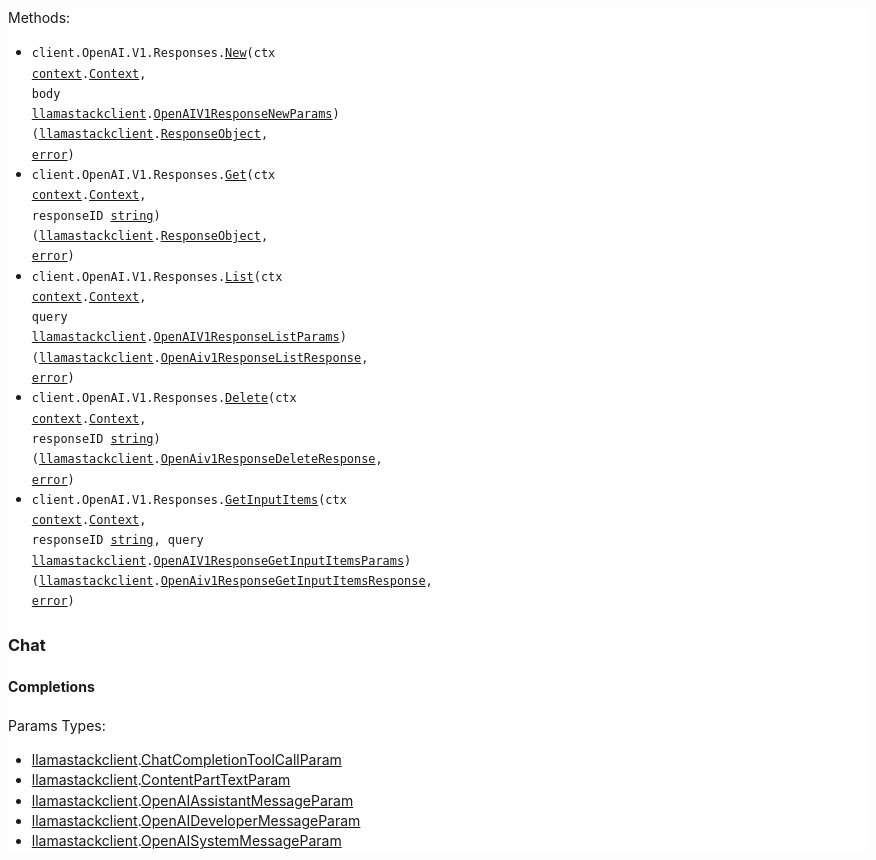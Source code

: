 Methods:

- <code title="post /v1/openai/v1/responses">client.OpenAI.V1.Responses.<a href="https://pkg.go.dev/github.com/varshaprasad96/llamastack-go-client#OpenAIV1ResponseService.New">New</a>(ctx <a href="https://pkg.go.dev/context">context</a>.<a href="https://pkg.go.dev/context#Context">Context</a>, body <a href="https://pkg.go.dev/github.com/varshaprasad96/llamastack-go-client">llamastackclient</a>.<a href="https://pkg.go.dev/github.com/varshaprasad96/llamastack-go-client#OpenAIV1ResponseNewParams">OpenAIV1ResponseNewParams</a>) (<a href="https://pkg.go.dev/github.com/varshaprasad96/llamastack-go-client">llamastackclient</a>.<a href="https://pkg.go.dev/github.com/varshaprasad96/llamastack-go-client#ResponseObject">ResponseObject</a>, <a href="https://pkg.go.dev/builtin#error">error</a>)</code>
- <code title="get /v1/openai/v1/responses/{response_id}">client.OpenAI.V1.Responses.<a href="https://pkg.go.dev/github.com/varshaprasad96/llamastack-go-client#OpenAIV1ResponseService.Get">Get</a>(ctx <a href="https://pkg.go.dev/context">context</a>.<a href="https://pkg.go.dev/context#Context">Context</a>, responseID <a href="https://pkg.go.dev/builtin#string">string</a>) (<a href="https://pkg.go.dev/github.com/varshaprasad96/llamastack-go-client">llamastackclient</a>.<a href="https://pkg.go.dev/github.com/varshaprasad96/llamastack-go-client#ResponseObject">ResponseObject</a>, <a href="https://pkg.go.dev/builtin#error">error</a>)</code>
- <code title="get /v1/openai/v1/responses">client.OpenAI.V1.Responses.<a href="https://pkg.go.dev/github.com/varshaprasad96/llamastack-go-client#OpenAIV1ResponseService.List">List</a>(ctx <a href="https://pkg.go.dev/context">context</a>.<a href="https://pkg.go.dev/context#Context">Context</a>, query <a href="https://pkg.go.dev/github.com/varshaprasad96/llamastack-go-client">llamastackclient</a>.<a href="https://pkg.go.dev/github.com/varshaprasad96/llamastack-go-client#OpenAIV1ResponseListParams">OpenAIV1ResponseListParams</a>) (<a href="https://pkg.go.dev/github.com/varshaprasad96/llamastack-go-client">llamastackclient</a>.<a href="https://pkg.go.dev/github.com/varshaprasad96/llamastack-go-client#OpenAiv1ResponseListResponse">OpenAiv1ResponseListResponse</a>, <a href="https://pkg.go.dev/builtin#error">error</a>)</code>
- <code title="delete /v1/openai/v1/responses/{response_id}">client.OpenAI.V1.Responses.<a href="https://pkg.go.dev/github.com/varshaprasad96/llamastack-go-client#OpenAIV1ResponseService.Delete">Delete</a>(ctx <a href="https://pkg.go.dev/context">context</a>.<a href="https://pkg.go.dev/context#Context">Context</a>, responseID <a href="https://pkg.go.dev/builtin#string">string</a>) (<a href="https://pkg.go.dev/github.com/varshaprasad96/llamastack-go-client">llamastackclient</a>.<a href="https://pkg.go.dev/github.com/varshaprasad96/llamastack-go-client#OpenAiv1ResponseDeleteResponse">OpenAiv1ResponseDeleteResponse</a>, <a href="https://pkg.go.dev/builtin#error">error</a>)</code>
- <code title="get /v1/openai/v1/responses/{response_id}/input_items">client.OpenAI.V1.Responses.<a href="https://pkg.go.dev/github.com/varshaprasad96/llamastack-go-client#OpenAIV1ResponseService.GetInputItems">GetInputItems</a>(ctx <a href="https://pkg.go.dev/context">context</a>.<a href="https://pkg.go.dev/context#Context">Context</a>, responseID <a href="https://pkg.go.dev/builtin#string">string</a>, query <a href="https://pkg.go.dev/github.com/varshaprasad96/llamastack-go-client">llamastackclient</a>.<a href="https://pkg.go.dev/github.com/varshaprasad96/llamastack-go-client#OpenAIV1ResponseGetInputItemsParams">OpenAIV1ResponseGetInputItemsParams</a>) (<a href="https://pkg.go.dev/github.com/varshaprasad96/llamastack-go-client">llamastackclient</a>.<a href="https://pkg.go.dev/github.com/varshaprasad96/llamastack-go-client#OpenAiv1ResponseGetInputItemsResponse">OpenAiv1ResponseGetInputItemsResponse</a>, <a href="https://pkg.go.dev/builtin#error">error</a>)</code>

### Chat

#### Completions

Params Types:

- <a href="https://pkg.go.dev/github.com/varshaprasad96/llamastack-go-client">llamastackclient</a>.<a href="https://pkg.go.dev/github.com/varshaprasad96/llamastack-go-client#ChatCompletionToolCallParam">ChatCompletionToolCallParam</a>
- <a href="https://pkg.go.dev/github.com/varshaprasad96/llamastack-go-client">llamastackclient</a>.<a href="https://pkg.go.dev/github.com/varshaprasad96/llamastack-go-client#ContentPartTextParam">ContentPartTextParam</a>
- <a href="https://pkg.go.dev/github.com/varshaprasad96/llamastack-go-client">llamastackclient</a>.<a href="https://pkg.go.dev/github.com/varshaprasad96/llamastack-go-client#OpenAIAssistantMessageParam">OpenAIAssistantMessageParam</a>
- <a href="https://pkg.go.dev/github.com/varshaprasad96/llamastack-go-client">llamastackclient</a>.<a href="https://pkg.go.dev/github.com/varshaprasad96/llamastack-go-client#OpenAIDeveloperMessageParam">OpenAIDeveloperMessageParam</a>
- <a href="https://pkg.go.dev/github.com/varshaprasad96/llamastack-go-client">llamastackclient</a>.<a href="https://pkg.go.dev/github.com/varshaprasad96/llamastack-go-client#OpenAISystemMessageParam">OpenAISystemMessageParam</a>